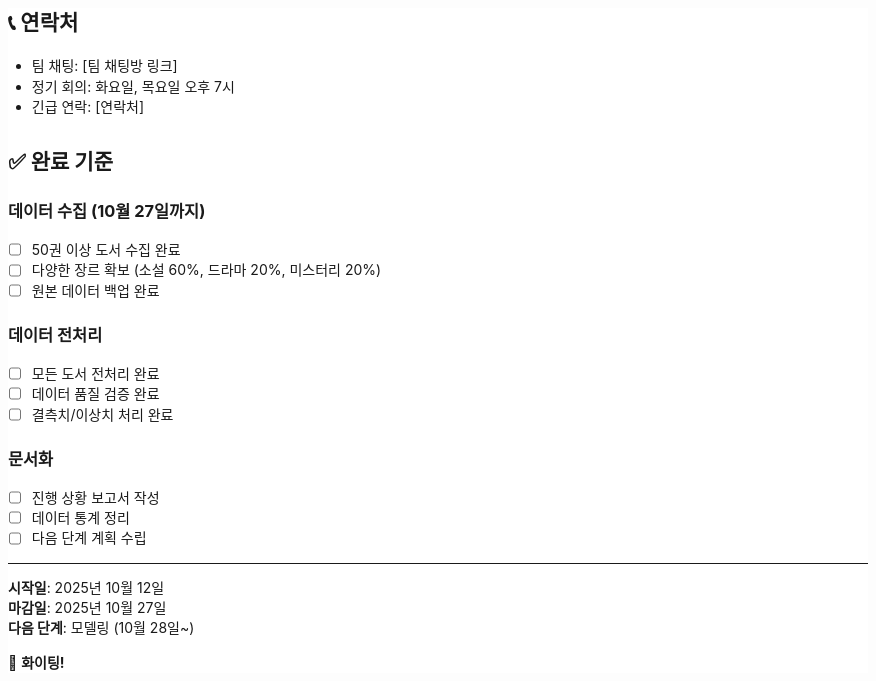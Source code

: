 ## 📞 연락처

- 팀 채팅: [팀 채팅방 링크]
- 정기 회의: 화요일, 목요일 오후 7시
- 긴급 연락: [연락처]

## ✅ 완료 기준

### 데이터 수집 (10월 27일까지)
- [ ] 50권 이상 도서 수집 완료
- [ ] 다양한 장르 확보 (소설 60%, 드라마 20%, 미스터리 20%)
- [ ] 원본 데이터 백업 완료

### 데이터 전처리
- [ ] 모든 도서 전처리 완료
- [ ] 데이터 품질 검증 완료
- [ ] 결측치/이상치 처리 완료

### 문서화
- [ ] 진행 상황 보고서 작성
- [ ] 데이터 통계 정리
- [ ] 다음 단계 계획 수립

---

**시작일**: 2025년 10월 12일  
**마감일**: 2025년 10월 27일  
**다음 단계**: 모델링 (10월 28일~)

💪 **화이팅!**
